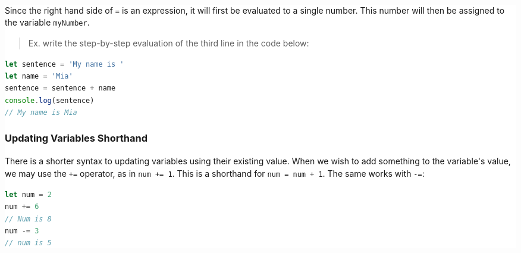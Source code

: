 Since the right hand side of `=` is an expression, it will first be evaluated to a single number. This number will then be assigned to the variable `myNumber`.

> Ex. write the step-by-step evaluation of the third line in the code below:

```js
let sentence = 'My name is '
let name = 'Mia'
sentence = sentence + name
console.log(sentence)
// My name is Mia
```

### Updating Variables Shorthand

There is a shorter syntax to updating variables using their existing value. When we wish to add something to the variable's value, we may use the `+=` operator, as in `num += 1`. This is a shorthand for `num = num + 1`. The same works with `-=`:

```js
let num = 2
num += 6
// Num is 8
num -= 3
// num is 5
```


